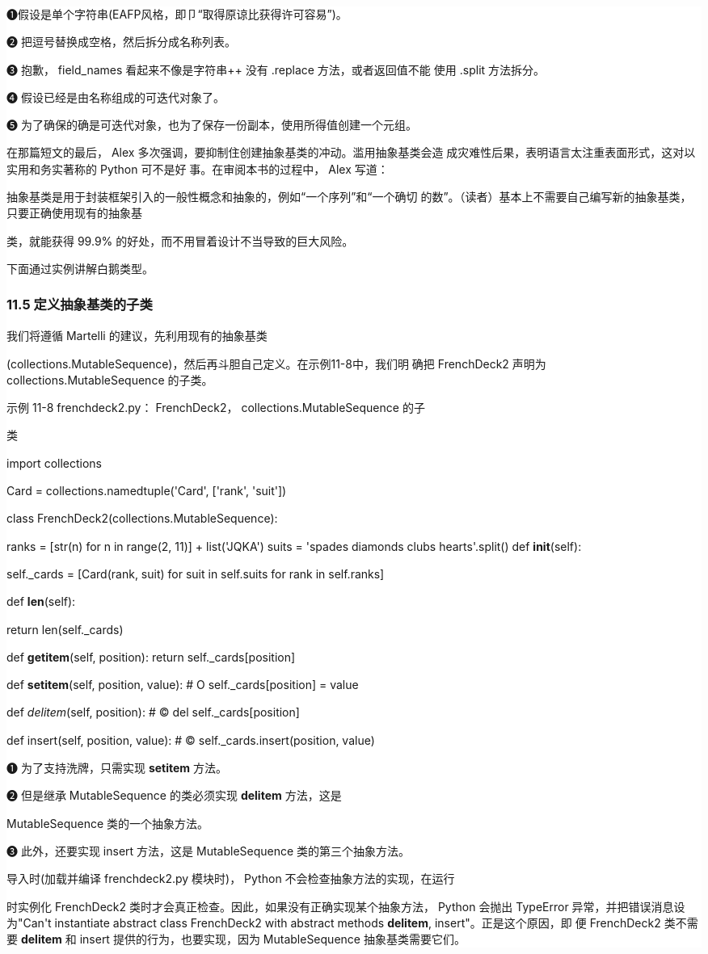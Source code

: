 ❶假设是单个字符串(EAFP风格，即卩“取得原谅比获得许可容易”)。

❷ 把逗号替换成空格，然后拆分成名称列表。

❸ 抱歉， field_names 看起来不像是字符串++ 没有 .replace 方法，或者返回值不能 使用 .split 方法拆分。

❹ 假设已经是由名称组成的可迭代对象了。

❺ 为了确保的确是可迭代对象，也为了保存一份副本，使用所得值创建一个元组。

在那篇短文的最后， Alex 多次强调，要抑制住创建抽象基类的冲动。滥用抽象基类会造 成灾难性后果，表明语言太注重表面形式，这对以实用和务实著称的 Python 可不是好 事。在审阅本书的过程中， Alex 写道：

抽象基类是用于封装框架引入的一般性概念和抽象的，例如“一个序列”和“一个确切 的数”。（读者）基本上不需要自己编写新的抽象基类，只要正确使用现有的抽象基

类，就能获得 99.9% 的好处，而不用冒着设计不当导致的巨大风险。

下面通过实例讲解白鹅类型。

### 11.5 定义抽象基类的子类

我们将遵循 Martelli 的建议，先利用现有的抽象基类

(collections.MutableSequence)，然后再斗胆自己定义。在示例11-8中，我们明 确把 FrenchDeck2 声明为 collections.MutableSequence 的子类。

示例 11-8 frenchdeck2.py： FrenchDeck2， collections.MutableSequence 的子

类

import collections

Card = collections.namedtuple('Card', ['rank', 'suit'])

class FrenchDeck2(collections.MutableSequence):

ranks = [str(n) for n in range(2, 11)] + list('JQKA') suits = 'spades diamonds clubs hearts'.split() def __init__(self):

self._cards = [Card(rank, suit) for suit in self.suits for rank in self.ranks]

def __len__(self):

return len(self._cards)

def __getitem__(self, position): return self._cards[position]

def __setitem__(self, position, value): # O self._cards[position] = value

def _delitem_(self, position): # © del self._cards[position]

def insert(self, position, value): # © self._cards.insert(position, value)

❶ 为了支持洗牌，只需实现 __setitem__ 方法。

❷ 但是继承 MutableSequence 的类必须实现 __delitem__ 方法，这是

MutableSequence 类的一个抽象方法。

❸ 此外，还要实现 insert 方法，这是 MutableSequence 类的第三个抽象方法。

导入时(加载并编译 frenchdeck2.py 模块时)， Python 不会检查抽象方法的实现，在运行

时实例化 FrenchDeck2 类时才会真正检查。因此，如果没有正确实现某个抽象方法， Python 会抛出 TypeError 异常，并把错误消息设为"Can't instantiate abstract class FrenchDeck2 with abstract methods __delitem__, insert"。正是这个原因，即 便 FrenchDeck2 类不需要 __delitem__ 和 insert 提供的行为，也要实现，因为 MutableSequence 抽象基类需要它们。
